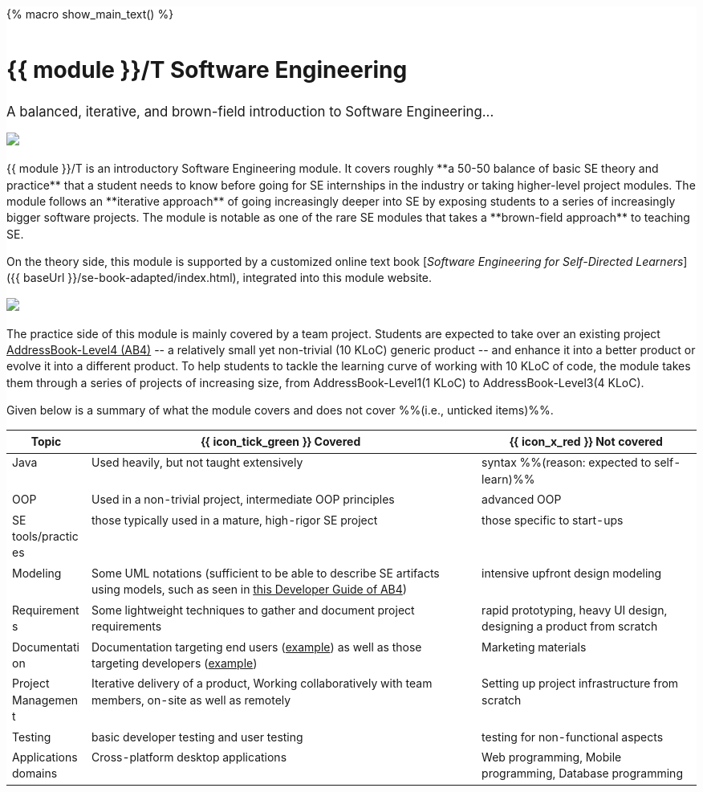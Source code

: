 {% macro show_main_text() %} 
<div id="main">

# {{ module }}/T Software Engineering

<big><p class="lead text-secondary">A balanced, iterative, and brown-field introduction to Software Engineering...</p></big>

<img src="{{baseUrl}}/images/growingPlant.png" width="700">

<p class="lead"><md>{{ module }}/T is an introductory Software Engineering module. It covers roughly **a 50-50 balance of basic SE theory and practice** that a student needs to know before going for SE internships in the industry or taking <tooltip content="e.g., CS3203, CS3216/7, CS3281&2, etc.">higher-level project modules</tooltip>. The module follows an <tooltip content="going through SE topics several times while increasing depth, as opposed to going through each topic sequentially">**iterative approach**</tooltip> of going increasingly deeper into SE by exposing students to a series of increasingly bigger software projects. The module is notable as one of the rare SE modules that takes a <tooltip content="getting students to learn SE by workin on existing software, as opposed to the green-field approach of getting students to build something from scratch">**brown-field approach** to teaching SE</tooltip>.</md></p>

On the theory side, this module is supported by a customized online text book [_Software Engineering for Self-Directed Learners_]({{ baseUrl }}/se-book-adapted/index.html), integrated into this module website.

[<img src="{{baseUrl}}/admin/images/timeline.png" width="100%">](images/timeline.png)

The practice side of this module is mainly covered by a team project. Students are expected to take over an existing project [AddressBook-Level4 (AB4)](https://se-edu.github.io/addressbook-level4/) -- a relatively small yet non-trivial (10 KLoC) generic product -- and enhance it into a better product or evolve it into a different product. To help students to tackle the learning curve of working with 10 KLoC of code, the module takes them through a series of projects of increasing size, from AddressBook-Level1(1 KLoC) to AddressBook-Level3(4 KLoC).

Given below is a summary of what the module covers and does not cover %%(i.e., unticked items)%%.

Topic | {{ icon_tick_green }} Covered | {{ icon_x_red }} Not covered
------|---------|------------
Java | Used heavily, but not taught extensively | syntax %%(reason: expected to self-learn)%%
OOP | Used in a non-trivial project, <tooltip content="e.g., Single Responsibility Principle, Open-Closed Principle">intermediate OOP principles</tooltip> | advanced OOP
SE tools/practices | <tooltip content="e.g., revision control, continuous integration, practices, test automation, code reviews, pull requests">those typically used in a mature, high-rigor SE project</tooltip> | those specific to start-ups</md></td>
Modeling | <tooltip content="e.g., class diagrams, sequence diagrams, activity diagrams">Some UML notations</tooltip> (sufficient to be able to describe SE artifacts using models, such as seen in [this Developer Guide of AB4](https://se-edu.github.io/addressbook-level4/DeveloperGuide.html#design)) | intensive <tooltip content="creating detailed UML models before strating to code">upfront design modeling</tooltip>
Requirements | <tooltip content="e.g., user stories, use cases">Some lightweight techniques</tooltip> to gather and document project requirements | rapid prototyping, heavy UI design, designing a product from scratch
Documentation | Documentation targeting end users ([example](https://se-edu.github.io/addressbook-level4/UserGuide.html)) as well as those targeting developers ([example](https://se-edu.github.io/addressbook-level4/DeveloperGuide.html)) | Marketing materials
Project Management | Iterative delivery of a product, Working collaboratively with team members, on-site as well as remotely | Setting up project infrastructure from scratch
Testing | <tooltip content="e.g., automated unit/integration/system testing">basic developer testing</tooltip> and <tooltip content="e.g., acceptance testing">user testing</tooltip> | <tooltip content="e.g., security testing, performance testing, usability testing">testing for non-functional aspects</tooltip>
Applications domains | Cross-platform desktop applications | Web programming, Mobile programming, Database programming
